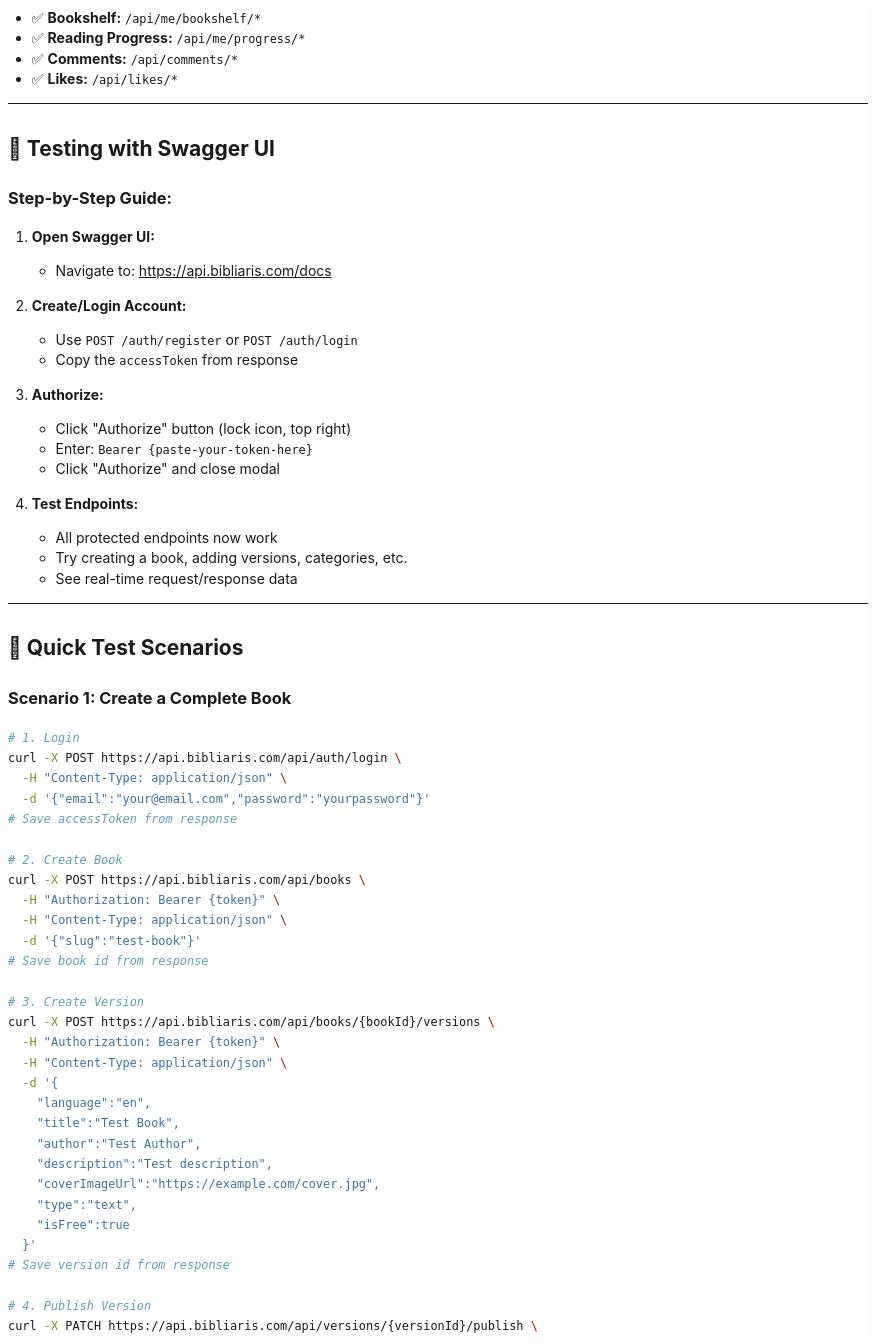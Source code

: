 - ✅ **Bookshelf:** `/api/me/bookshelf/*`
- ✅ **Reading Progress:** `/api/me/progress/*`
- ✅ **Comments:** `/api/comments/*`
- ✅ **Likes:** `/api/likes/*`

---

## 🧪 Testing with Swagger UI

### Step-by-Step Guide:

1. **Open Swagger UI:**
   - Navigate to: https://api.bibliaris.com/docs

2. **Create/Login Account:**
   - Use `POST /auth/register` or `POST /auth/login`
   - Copy the `accessToken` from response

3. **Authorize:**
   - Click "Authorize" button (lock icon, top right)
   - Enter: `Bearer {paste-your-token-here}`
   - Click "Authorize" and close modal

4. **Test Endpoints:**
   - All protected endpoints now work
   - Try creating a book, adding versions, categories, etc.
   - See real-time request/response data

---

## 📝 Quick Test Scenarios

### Scenario 1: Create a Complete Book

```bash
# 1. Login
curl -X POST https://api.bibliaris.com/api/auth/login \
  -H "Content-Type: application/json" \
  -d '{"email":"your@email.com","password":"yourpassword"}'
# Save accessToken from response

# 2. Create Book
curl -X POST https://api.bibliaris.com/api/books \
  -H "Authorization: Bearer {token}" \
  -H "Content-Type: application/json" \
  -d '{"slug":"test-book"}'
# Save book id from response

# 3. Create Version
curl -X POST https://api.bibliaris.com/api/books/{bookId}/versions \
  -H "Authorization: Bearer {token}" \
  -H "Content-Type: application/json" \
  -d '{
    "language":"en",
    "title":"Test Book",
    "author":"Test Author",
    "description":"Test description",
    "coverImageUrl":"https://example.com/cover.jpg",
    "type":"text",
    "isFree":true
  }'
# Save version id from response

# 4. Publish Version
curl -X PATCH https://api.bibliaris.com/api/versions/{versionId}/publish \
```